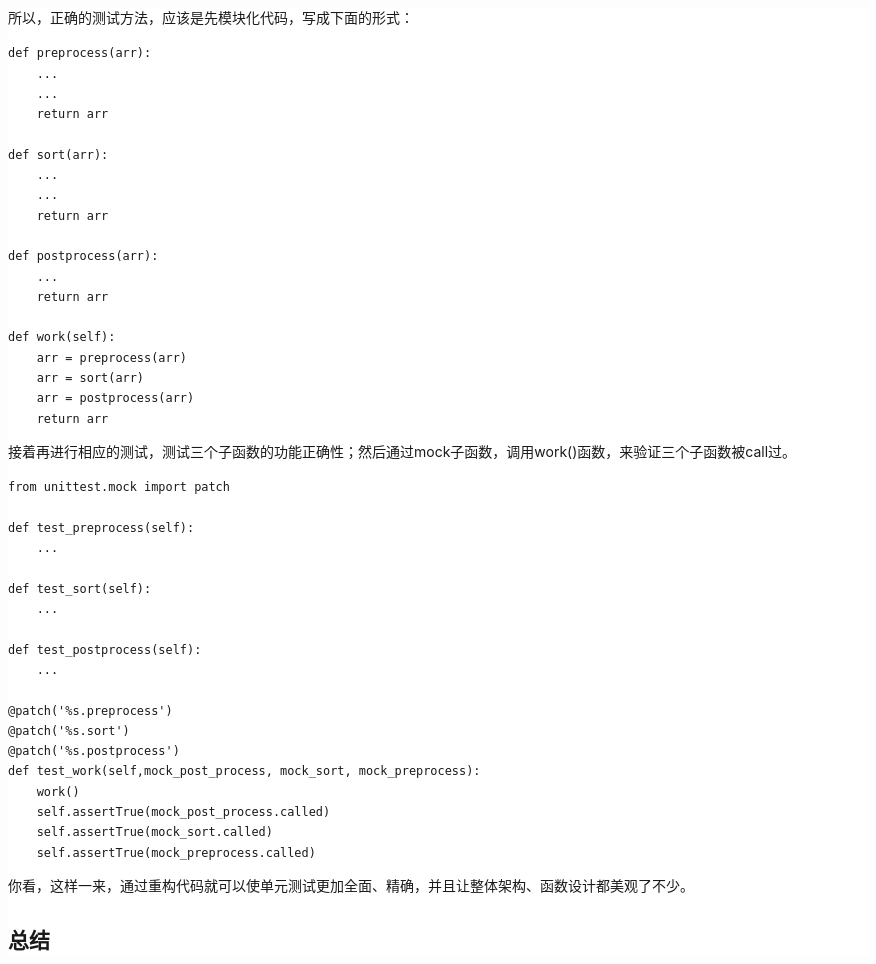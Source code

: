 所以，正确的测试方法，应该是先模块化代码，写成下面的形式：

```
def preprocess(arr):
    ...
    ...
    return arr

def sort(arr):
    ...
    ...
    return arr

def postprocess(arr):
    ...
    return arr

def work(self):
    arr = preprocess(arr)
    arr = sort(arr)
    arr = postprocess(arr)
    return arr

```

接着再进行相应的测试，测试三个子函数的功能正确性；然后通过mock子函数，调用work()函数，来验证三个子函数被call过。

```
from unittest.mock import patch

def test_preprocess(self):
    ...
    
def test_sort(self):
    ...
    
def test_postprocess(self):
    ...
    
@patch('%s.preprocess')
@patch('%s.sort')
@patch('%s.postprocess')
def test_work(self,mock_post_process, mock_sort, mock_preprocess):
    work()
    self.assertTrue(mock_post_process.called)
    self.assertTrue(mock_sort.called)
    self.assertTrue(mock_preprocess.called)

```

你看，这样一来，通过重构代码就可以使单元测试更加全面、精确，并且让整体架构、函数设计都美观了不少。

## 总结
